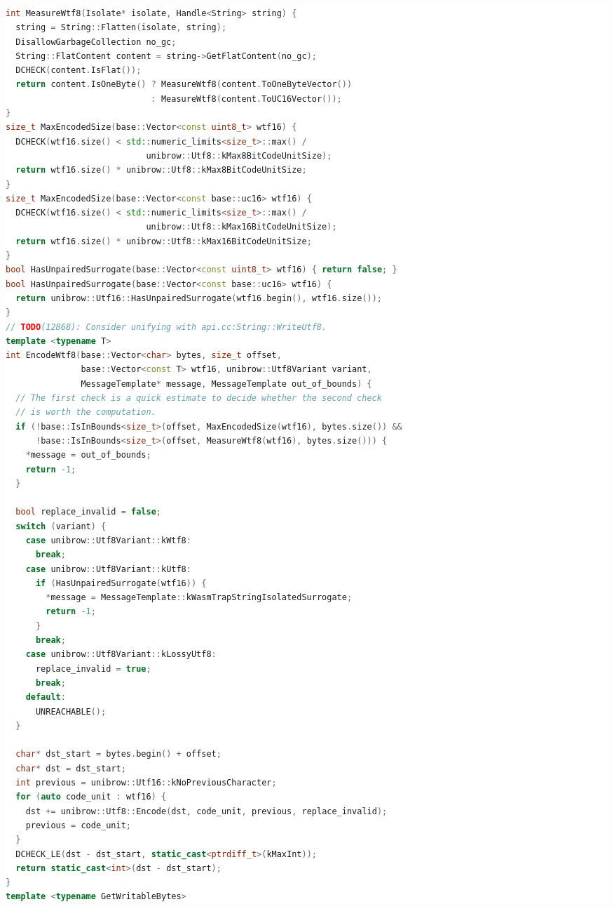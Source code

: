 ```cpp
int MeasureWtf8(Isolate* isolate, Handle<String> string) {
  string = String::Flatten(isolate, string);
  DisallowGarbageCollection no_gc;
  String::FlatContent content = string->GetFlatContent(no_gc);
  DCHECK(content.IsFlat());
  return content.IsOneByte() ? MeasureWtf8(content.ToOneByteVector())
                             : MeasureWtf8(content.ToUC16Vector());
}
size_t MaxEncodedSize(base::Vector<const uint8_t> wtf16) {
  DCHECK(wtf16.size() < std::numeric_limits<size_t>::max() /
                            unibrow::Utf8::kMax8BitCodeUnitSize);
  return wtf16.size() * unibrow::Utf8::kMax8BitCodeUnitSize;
}
size_t MaxEncodedSize(base::Vector<const base::uc16> wtf16) {
  DCHECK(wtf16.size() < std::numeric_limits<size_t>::max() /
                            unibrow::Utf8::kMax16BitCodeUnitSize);
  return wtf16.size() * unibrow::Utf8::kMax16BitCodeUnitSize;
}
bool HasUnpairedSurrogate(base::Vector<const uint8_t> wtf16) { return false; }
bool HasUnpairedSurrogate(base::Vector<const base::uc16> wtf16) {
  return unibrow::Utf16::HasUnpairedSurrogate(wtf16.begin(), wtf16.size());
}
// TODO(12868): Consider unifying with api.cc:String::WriteUtf8.
template <typename T>
int EncodeWtf8(base::Vector<char> bytes, size_t offset,
               base::Vector<const T> wtf16, unibrow::Utf8Variant variant,
               MessageTemplate* message, MessageTemplate out_of_bounds) {
  // The first check is a quick estimate to decide whether the second check
  // is worth the computation.
  if (!base::IsInBounds<size_t>(offset, MaxEncodedSize(wtf16), bytes.size()) &&
      !base::IsInBounds<size_t>(offset, MeasureWtf8(wtf16), bytes.size())) {
    *message = out_of_bounds;
    return -1;
  }

  bool replace_invalid = false;
  switch (variant) {
    case unibrow::Utf8Variant::kWtf8:
      break;
    case unibrow::Utf8Variant::kUtf8:
      if (HasUnpairedSurrogate(wtf16)) {
        *message = MessageTemplate::kWasmTrapStringIsolatedSurrogate;
        return -1;
      }
      break;
    case unibrow::Utf8Variant::kLossyUtf8:
      replace_invalid = true;
      break;
    default:
      UNREACHABLE();
  }

  char* dst_start = bytes.begin() + offset;
  char* dst = dst_start;
  int previous = unibrow::Utf16::kNoPreviousCharacter;
  for (auto code_unit : wtf16) {
    dst += unibrow::Utf8::Encode(dst, code_unit, previous, replace_invalid);
    previous = code_unit;
  }
  DCHECK_LE(dst - dst_start, static_cast<ptrdiff_t>(kMaxInt));
  return static_cast<int>(dst - dst_start);
}
template <typename GetWritableBytes>
```